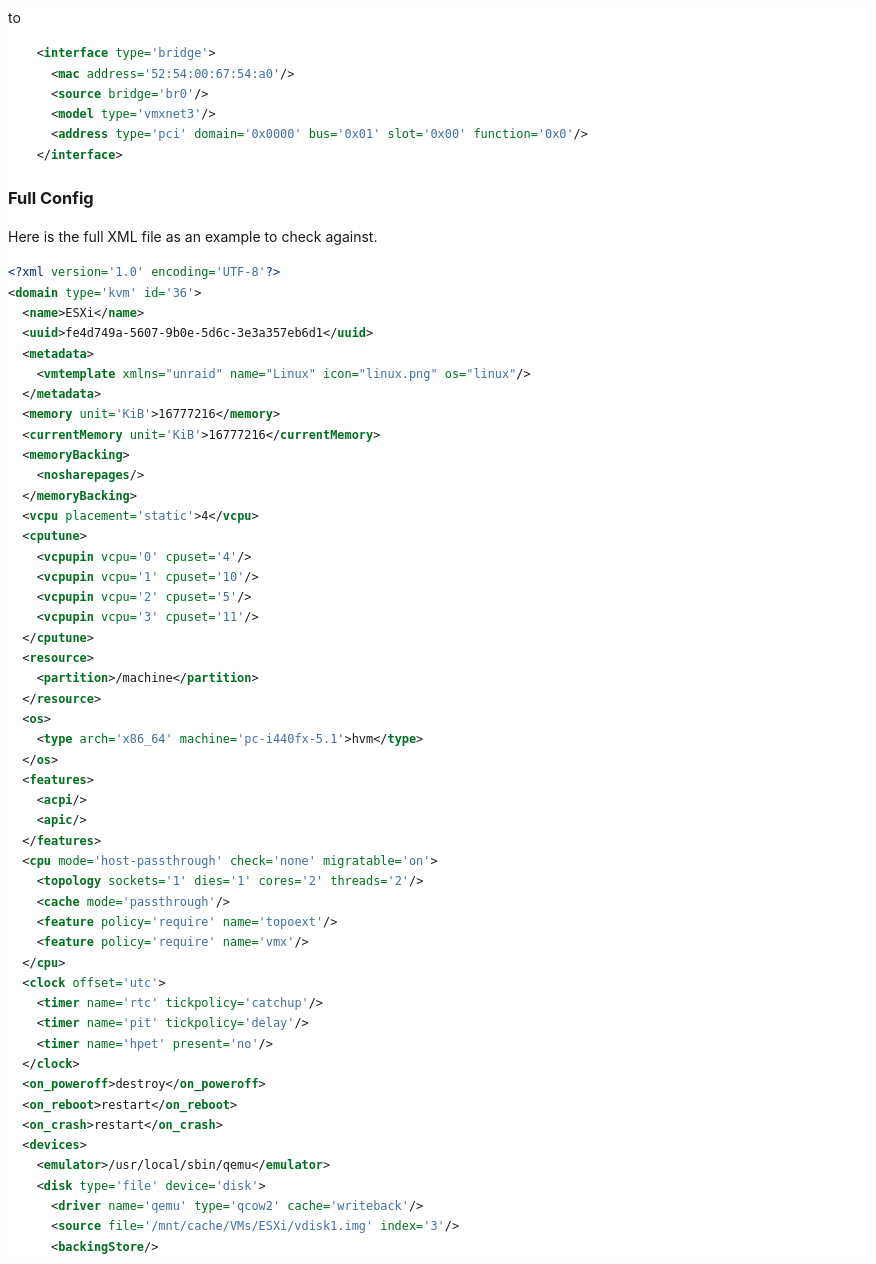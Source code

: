 to

```xml
    <interface type='bridge'>
      <mac address='52:54:00:67:54:a0'/>
      <source bridge='br0'/>
      <model type='vmxnet3'/>
      <address type='pci' domain='0x0000' bus='0x01' slot='0x00' function='0x0'/>
    </interface>
```

### Full Config

Here is the full XML file as an example to check against.

```xml
<?xml version='1.0' encoding='UTF-8'?>
<domain type='kvm' id='36'>
  <name>ESXi</name>
  <uuid>fe4d749a-5607-9b0e-5d6c-3e3a357eb6d1</uuid>
  <metadata>
    <vmtemplate xmlns="unraid" name="Linux" icon="linux.png" os="linux"/>
  </metadata>
  <memory unit='KiB'>16777216</memory>
  <currentMemory unit='KiB'>16777216</currentMemory>
  <memoryBacking>
    <nosharepages/>
  </memoryBacking>
  <vcpu placement='static'>4</vcpu>
  <cputune>
    <vcpupin vcpu='0' cpuset='4'/>
    <vcpupin vcpu='1' cpuset='10'/>
    <vcpupin vcpu='2' cpuset='5'/>
    <vcpupin vcpu='3' cpuset='11'/>
  </cputune>
  <resource>
    <partition>/machine</partition>
  </resource>
  <os>
    <type arch='x86_64' machine='pc-i440fx-5.1'>hvm</type>
  </os>
  <features>
    <acpi/>
    <apic/>
  </features>
  <cpu mode='host-passthrough' check='none' migratable='on'>
    <topology sockets='1' dies='1' cores='2' threads='2'/>
    <cache mode='passthrough'/>
    <feature policy='require' name='topoext'/>
    <feature policy='require' name='vmx'/>
  </cpu>
  <clock offset='utc'>
    <timer name='rtc' tickpolicy='catchup'/>
    <timer name='pit' tickpolicy='delay'/>
    <timer name='hpet' present='no'/>
  </clock>
  <on_poweroff>destroy</on_poweroff>
  <on_reboot>restart</on_reboot>
  <on_crash>restart</on_crash>
  <devices>
    <emulator>/usr/local/sbin/qemu</emulator>
    <disk type='file' device='disk'>
      <driver name='qemu' type='qcow2' cache='writeback'/>
      <source file='/mnt/cache/VMs/ESXi/vdisk1.img' index='3'/>
      <backingStore/>
```